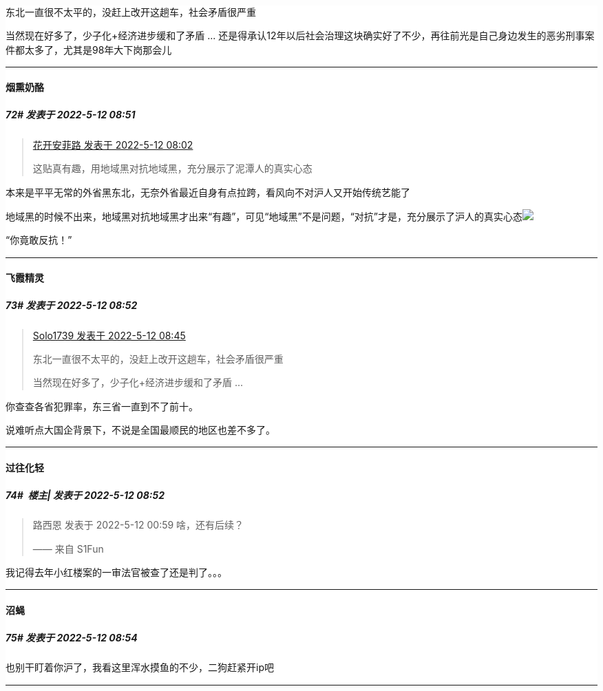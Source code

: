 东北一直很不太平的，没赶上改开这趟车，社会矛盾很严重

当然现在好多了，少子化+经济进步缓和了矛盾 ...</blockquote>
还是得承认12年以后社会治理这块确实好了不少，再往前光是自己身边发生的恶劣刑事案件都太多了，尤其是98年大下岗那会儿

*****

####  烟熏奶酪  
##### 72#       发表于 2022-5-12 08:51

<blockquote><a href="httphttps://bbs.saraba1st.com/2b/forum.php?mod=redirect&amp;goto=findpost&amp;pid=55796249&amp;ptid=2069064" target="_blank">花开安菲路 发表于 2022-5-12 08:02</a>

这贴真有趣，用地域黑对抗地域黑，充分展示了泥潭人的真实心态</blockquote>
本来是平平无常的外省黑东北，无奈外省最近自身有点拉跨，看风向不对沪人又开始传统艺能了

地域黑的时候不出来，地域黑对抗地域黑才出来“有趣”，可见“地域黑”不是问题，“对抗”才是，充分展示了沪人的真实心态<img src="https://static.saraba1st.com/image/smiley/face2017/048.png" referrerpolicy="no-referrer">

“你竟敢反抗！”



*****

####  飞霞精灵  
##### 73#       发表于 2022-5-12 08:52

<blockquote><a href="httphttps://bbs.saraba1st.com/2b/forum.php?mod=redirect&amp;goto=findpost&amp;pid=55796614&amp;ptid=2069064" target="_blank">Solo1739 发表于 2022-5-12 08:45</a>

东北一直很不太平的，没赶上改开这趟车，社会矛盾很严重

当然现在好多了，少子化+经济进步缓和了矛盾 ...</blockquote>
你查查各省犯罪率，东三省一直到不了前十。

说难听点大国企背景下，不说是全国最顺民的地区也差不多了。

*****

####  过往化轻  
##### 74#         楼主| 发表于 2022-5-12 08:52

<blockquote>路西恩 发表于 2022-5-12 00:59
啥，还有后续？

—— 来自 S1Fun</blockquote>
我记得去年小红楼案的一审法官被查了还是判了。。。

*****

####  沼蝇  
##### 75#       发表于 2022-5-12 08:54

也别干盯着你沪了，我看这里浑水摸鱼的不少，二狗赶紧开ip吧

*****
